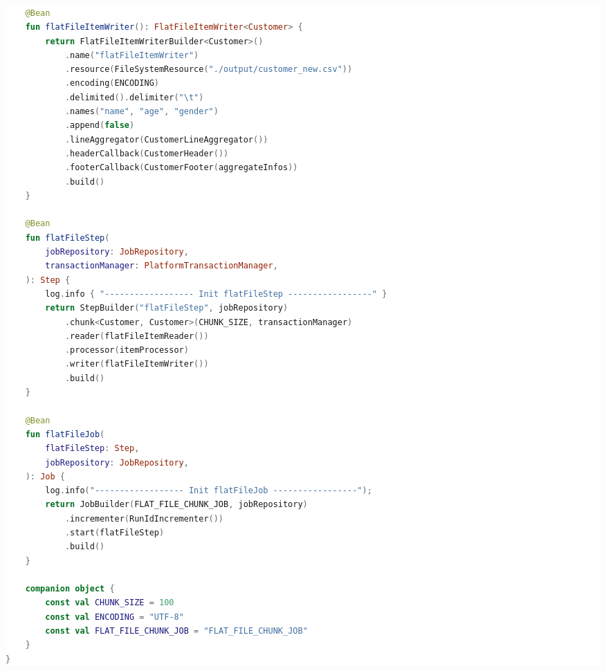 ```kotlin
    @Bean
    fun flatFileItemWriter(): FlatFileItemWriter<Customer> {
        return FlatFileItemWriterBuilder<Customer>()
            .name("flatFileItemWriter")
            .resource(FileSystemResource("./output/customer_new.csv"))
            .encoding(ENCODING)
            .delimited().delimiter("\t")
            .names("name", "age", "gender")
            .append(false)
            .lineAggregator(CustomerLineAggregator())
            .headerCallback(CustomerHeader())
            .footerCallback(CustomerFooter(aggregateInfos))
            .build()
    }

    @Bean
    fun flatFileStep(
        jobRepository: JobRepository,
        transactionManager: PlatformTransactionManager,
    ): Step {
        log.info { "------------------ Init flatFileStep -----------------" }
        return StepBuilder("flatFileStep", jobRepository)
            .chunk<Customer, Customer>(CHUNK_SIZE, transactionManager)
            .reader(flatFileItemReader())
            .processor(itemProcessor)
            .writer(flatFileItemWriter())
            .build()
    }

    @Bean
    fun flatFileJob(
        flatFileStep: Step,
        jobRepository: JobRepository,
    ): Job {
        log.info("------------------ Init flatFileJob -----------------");
        return JobBuilder(FLAT_FILE_CHUNK_JOB, jobRepository)
            .incrementer(RunIdIncrementer())
            .start(flatFileStep)
            .build()
    }

    companion object {
        const val CHUNK_SIZE = 100
        const val ENCODING = "UTF-8"
        const val FLAT_FILE_CHUNK_JOB = "FLAT_FILE_CHUNK_JOB"
    }
}
```




